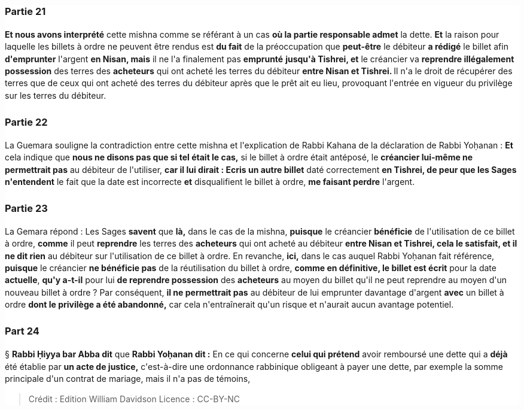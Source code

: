 ### Partie 21
<b>Et nous avons interprété</b> cette mishna comme se référant à un cas <b>où la partie responsable admet</b> la dette. <b>Et</b> la raison pour laquelle les billets à ordre ne peuvent être rendus est <b>du fait</b> de la préoccupation que <b>peut-être</b> le débiteur <b>a rédigé</b> le billet afin <b>d'emprunter</b> l'argent <b>en Nisan, mais</b> il ne l'a finalement pas <b>emprunté</b> <b>jusqu'à Tishrei, et</b> le créancier va <b>reprendre illégalement possession</b> des terres des <b>acheteurs</b> qui ont acheté les terres du débiteur <b>entre Nisan et Tishrei. </b> Il n'a le droit de récupérer des terres que de ceux qui ont acheté des terres du débiteur après que le prêt ait eu lieu, provoquant l'entrée en vigueur du privilège sur les terres du débiteur.

### Partie 22
La Guemara souligne la contradiction entre cette mishna et l'explication de Rabbi Kahana de la déclaration de Rabbi Yoḥanan : <b>Et</b> cela indique que <b>nous ne disons pas que si tel était le cas,</b> si le billet à ordre était antéposé, le <b>créancier lui-même ne permettrait pas</b> au débiteur de l'utiliser, <b>car il lui dirait : Ecris un autre billet</b> daté correctement <b>en Tishrei, de peur que les Sages n'entendent</b> le fait que la date est incorrecte <b>et</b> disqualifient le billet à ordre, <b>me faisant perdre</b> l'argent.

### Partie 23
La Gemara répond : Les Sages <b>savent</b> que <b>là,</b> dans le cas de la mishna, <b>puisque</b> le créancier <b>bénéficie</b> de l'utilisation de ce billet à ordre, <b>comme</b> il peut <b>reprendre</b> les terres des <b>acheteurs</b> qui ont acheté au débiteur <b>entre Nisan et Tishrei, cela le satisfait, et il ne dit rien</b> au débiteur sur l'utilisation de ce billet à ordre. En revanche, <b>ici,</b> dans le cas auquel Rabbi Yoḥanan fait référence, <b>puisque</b> le créancier <b>ne bénéficie pas</b> de la réutilisation du billet à ordre, <b>comme en définitive, le billet est écrit</b> pour la date <b>actuelle</b>, <b>qu'y a-t-il</b> pour lui <b>de reprendre possession</b> des <b>acheteurs</b> au moyen du billet qu'il ne peut reprendre au moyen d'un nouveau billet à ordre ? Par conséquent, <b>il ne permettrait pas</b> au débiteur de lui emprunter davantage d'argent <b>avec</b> un billet à ordre <b>dont le privilège a été abandonné,</b> car cela n'entraînerait qu'un risque et n'aurait aucun avantage potentiel.

### Part 24
§ <b>Rabbi Ḥiyya bar Abba dit</b> que <b>Rabbi Yoḥanan dit :</b> En ce qui concerne <b>celui qui prétend</b> avoir remboursé une dette qui a <b>déjà</b> été établie par <b>un acte de justice,</b> c'est-à-dire une ordonnance rabbinique obligeant à payer une dette, par exemple la somme principale d'un contrat de mariage, mais il n'a pas de témoins,

>Crédit : Edition William Davidson
>Licence : CC-BY-NC